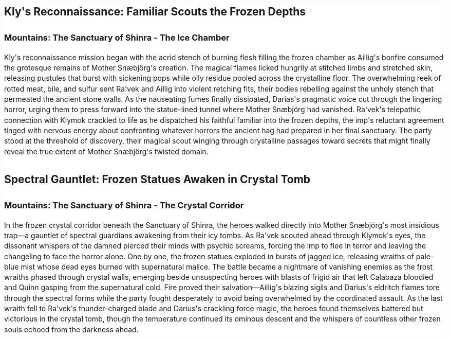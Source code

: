 ## Kly's Reconnaissance: Familiar Scouts the Frozen Depths

### Mountains: The Sanctuary of Shinra - The Ice Chamber

Kly's reconnaissance mission began with the acrid stench of burning flesh filling the frozen chamber as Aillig's bonfire consumed the grotesque remains of Mother Snæbjörg's creation. The magical flames licked hungrily at stitched limbs and stretched skin, releasing pustules that burst with sickening pops while oily residue pooled across the crystalline floor. The overwhelming reek of rotted meat, bile, and sulfur sent Ra'vek and Aillig into violent retching fits, their bodies rebelling against the unholy stench that permeated the ancient stone walls. As the nauseating fumes finally dissipated, Darias's pragmatic voice cut through the lingering horror, urging them to press forward into the statue-lined tunnel where Mother Snæbjörg had vanished. Ra'vek's telepathic connection with Klymok crackled to life as he dispatched his faithful familiar into the frozen depths, the imp's reluctant agreement tinged with nervous energy about confronting whatever horrors the ancient hag had prepared in her final sanctuary. The party stood at the threshold of discovery, their magical scout winging through crystalline passages toward secrets that might finally reveal the true extent of Mother Snæbjörg's twisted domain.

## Spectral Gauntlet: Frozen Statues Awaken in Crystal Tomb

### Mountains: The Sanctuary of Shinra - The Crystal Corridor

In the frozen crystal corridor beneath the Sanctuary of Shinra, the heroes walked directly into Mother Snæbjörg's most insidious trap—a gauntlet of spectral guardians awakening from their icy tombs. As Ra'vek scouted ahead through Klymok's eyes, the dissonant whispers of the damned pierced their minds with psychic screams, forcing the imp to flee in terror and leaving the changeling to face the horror alone. One by one, the frozen statues exploded in bursts of jagged ice, releasing wraiths of pale-blue mist whose dead eyes burned with supernatural malice. The battle became a nightmare of vanishing enemies as the frost wraiths phased through crystal walls, emerging beside unsuspecting heroes with blasts of frigid air that left Calabaza bloodied and Quinn gasping from the supernatural cold. Fire proved their salvation—Aillig's blazing sigils and Darius's eldritch flames tore through the spectral forms while the party fought desperately to avoid being overwhelmed by the coordinated assault. As the last wraith fell to Ra'vek's thunder-charged blade and Darius's crackling force magic, the heroes found themselves battered but victorious in the crystal tomb, though the temperature continued its ominous descent and the whispers of countless other frozen souls echoed from the darkness ahead.
